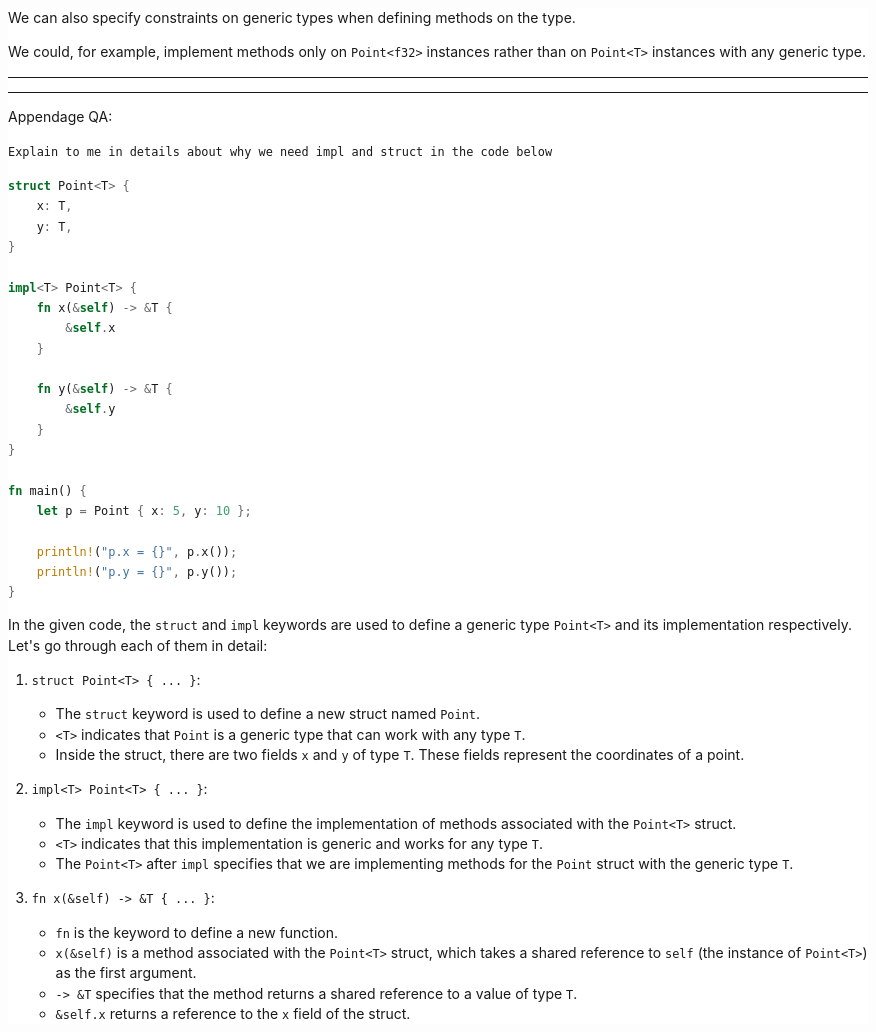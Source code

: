 
We can also specify constraints on generic types when defining methods on the type.

We could, for example, implement methods only on `Point<f32>` instances rather than on `Point<T>` instances with any generic type.
___
___

Appendage QA:

```
Explain to me in details about why we need impl and struct in the code below
```
```rust
struct Point<T> {
    x: T,
    y: T,
}

impl<T> Point<T> {
    fn x(&self) -> &T {
        &self.x
    }
    
    fn y(&self) -> &T {
        &self.y
    }
}

fn main() {
    let p = Point { x: 5, y: 10 };

    println!("p.x = {}", p.x());
    println!("p.y = {}", p.y());
}
```
In the given code, the `struct` and `impl` keywords are used to define a generic type `Point<T>` and its implementation respectively. Let's go through each of them in detail:

1. `struct Point<T> { ... }`:
   - The `struct` keyword is used to define a new struct named `Point`.
   - `<T>` indicates that `Point` is a generic type that can work with any type `T`.
   - Inside the struct, there are two fields `x` and `y` of type `T`. These fields represent the coordinates of a point.

2. `impl<T> Point<T> { ... }`:
   - The `impl` keyword is used to define the implementation of methods associated with the `Point<T>` struct.
   - `<T>` indicates that this implementation is generic and works for any type `T`.
   - The `Point<T>` after `impl` specifies that we are implementing methods for the `Point` struct with the generic type `T`.

3. `fn x(&self) -> &T { ... }`:
   - `fn` is the keyword to define a new function.
   - `x(&self)` is a method associated with the `Point<T>` struct, which takes a shared reference to `self` (the instance of `Point<T>`) as the first argument.
   - `-> &T` specifies that the method returns a shared reference to a value of type `T`.
   - `&self.x` returns a reference to the `x` field of the struct.
